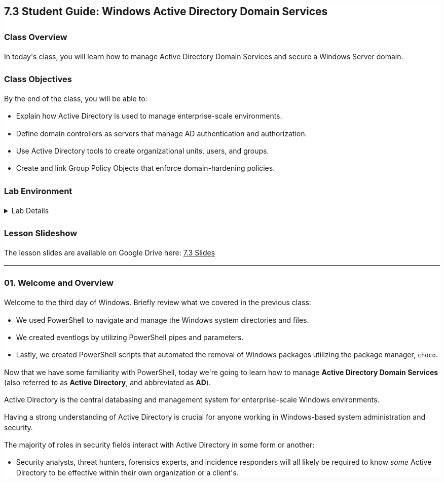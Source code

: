 ## 7.3 Student Guide: Windows Active Directory Domain Services

### Class Overview

In today's class, you will learn how to manage Active Directory Domain Services and secure a Windows Server domain.

### Class Objectives

By the end of the class, you will be able to:

- Explain how Active Directory is used to manage enterprise-scale environments.

- Define domain controllers as servers that manage AD authentication and authorization.

- Use Active Directory tools to create organizational units, users, and groups. 

- Create and link Group Policy Objects that enforce domain-hardening policies. 

### Lab Environment

<details><summary>Lab Details</summary></details>

### Lesson Slideshow 

The lesson slides are available on Google Drive here: [7.3 Slides](https://docs.google.com/presentation/d/194D-oUrCJOftmul5OZs3BpJPvvzordL2MMssrm7m8vI/edit#slide=id.g105b1c0cdfb_0_0)

---

### 01. Welcome and Overview

Welcome to the third day of Windows. Briefly review what we covered in the previous class:

- We used PowerShell to navigate and manage the Windows system directories and files.

- We created eventlogs by utilizing PowerShell pipes and parameters.

- Lastly, we created PowerShell scripts that automated the removal of Windows packages utilizing the package manager, `choco`.

Now that we have some familiarity with PowerShell, today we're going to learn how to manage **Active Directory Domain Services** (also referred to as **Active Directory**, and abbreviated as **AD**). 

Active Directory is the central databasing and management system for enterprise-scale Windows environments.

Having a strong understanding of Active Directory is crucial for anyone working in Windows-based system administration and security.

The majority of roles in security fields interact with Active Directory in some form or another:

- Security analysts, threat hunters, forensics experts, and incidence responders will all likely be required to know _some_ Active Directory to be effective within their own organization or a client's.

